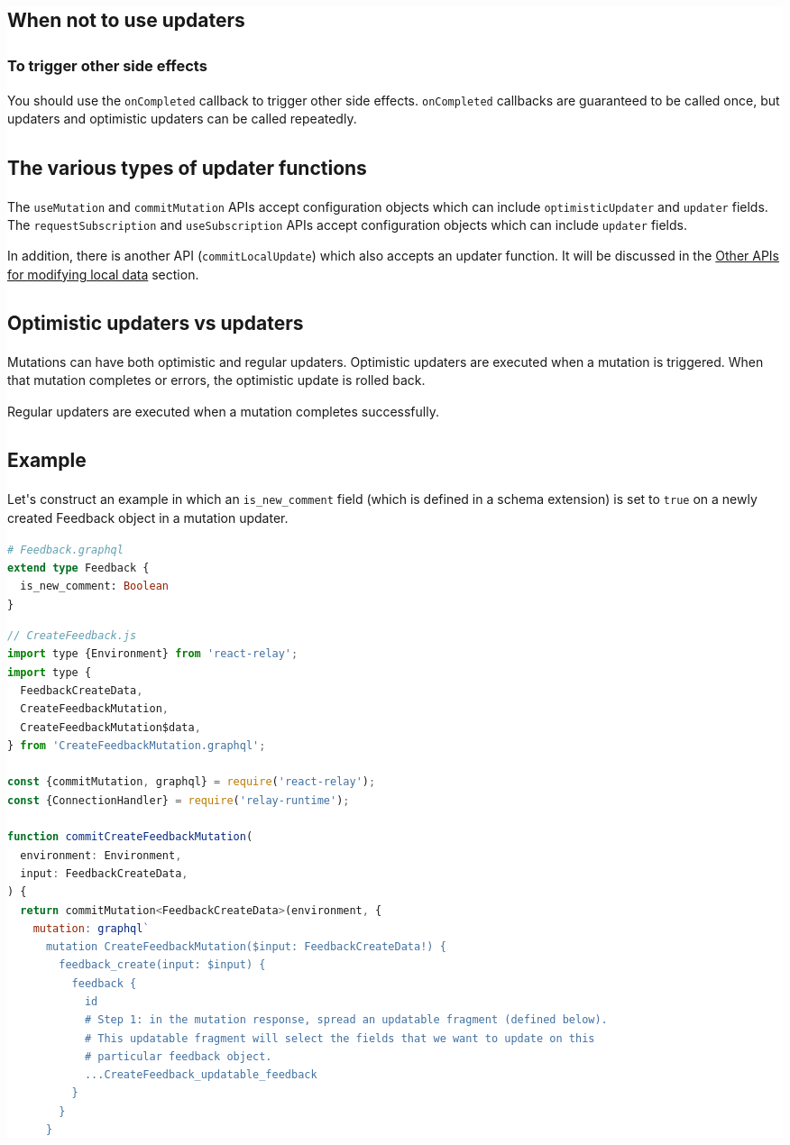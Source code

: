 ## When **not** to use updaters

### To trigger other side effects

You should use the `onCompleted` callback to trigger other side effects. `onCompleted` callbacks are guaranteed to be called once, but updaters and optimistic updaters can be called repeatedly.

## The various types of updater functions

The `useMutation` and `commitMutation` APIs accept configuration objects which can include `optimisticUpdater` and `updater` fields. The `requestSubscription` and `useSubscription` APIs accept configuration objects which can include `updater` fields.

In addition, there is another API (`commitLocalUpdate`) which also accepts an updater function. It will be discussed in the [Other APIs for modifying local data](../local-data-updates/) section.

## Optimistic updaters vs updaters

Mutations can have both optimistic and regular updaters. Optimistic updaters are executed when a mutation is triggered. When that mutation completes or errors, the optimistic update is rolled back.

Regular updaters are executed when a mutation completes successfully.

## Example

Let's construct an example in which an `is_new_comment` field (which is defined in a schema extension) is set to `true` on a newly created Feedback object in a mutation updater.

```graphql
# Feedback.graphql
extend type Feedback {
  is_new_comment: Boolean
}
```

```js
// CreateFeedback.js
import type {Environment} from 'react-relay';
import type {
  FeedbackCreateData,
  CreateFeedbackMutation,
  CreateFeedbackMutation$data,
} from 'CreateFeedbackMutation.graphql';

const {commitMutation, graphql} = require('react-relay');
const {ConnectionHandler} = require('relay-runtime');

function commitCreateFeedbackMutation(
  environment: Environment,
  input: FeedbackCreateData,
) {
  return commitMutation<FeedbackCreateData>(environment, {
    mutation: graphql`
      mutation CreateFeedbackMutation($input: FeedbackCreateData!) {
        feedback_create(input: $input) {
          feedback {
            id
            # Step 1: in the mutation response, spread an updatable fragment (defined below).
            # This updatable fragment will select the fields that we want to update on this
            # particular feedback object.
            ...CreateFeedback_updatable_feedback
          }
        }
      }
```